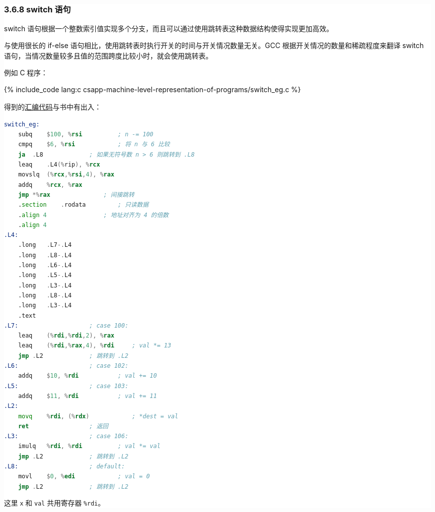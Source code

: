 ### 3.6.8 switch 语句

switch 语句根据一个整数索引值实现多个分支，而且可以通过使用跳转表这种数据结构使得实现更加高效。

与使用很长的 if-else 语句相比，使用跳转表时执行开关的时间与开关情况数量无关。GCC 根据开关情况的数量和稀疏程度来翻译 switch 语句，当情况数量较多且值的范围跨度比较小时，就会使用跳转表。

例如 C 程序：

{% include_code lang:c csapp-machine-level-representation-of-programs/switch_eg.c %}

得到的[汇编代码](/downloads/code/csapp-machine-level-representation-of-programs/switch_eg.s)与书中有出入：

```asm
switch_eg:
	subq	$100, %rsi			; n -= 100
	cmpq	$6, %rsi			; 将 n 与 6 比较
	ja	.L8				; 如果无符号数 n > 6 则跳转到 .L8
	leaq	.L4(%rip), %rcx
	movslq	(%rcx,%rsi,4), %rax
	addq	%rcx, %rax
	jmp	*%rax				; 间接跳转
	.section	.rodata			; 只读数据
	.align 4				; 地址对齐为 4 的倍数
	.align 4
.L4:
	.long	.L7-.L4
	.long	.L8-.L4
	.long	.L6-.L4
	.long	.L5-.L4
	.long	.L3-.L4
	.long	.L8-.L4
	.long	.L3-.L4
	.text
.L7:					; case 100:
	leaq	(%rdi,%rdi,2), %rax
	leaq	(%rdi,%rax,4), %rdi		; val *= 13
	jmp	.L2				; 跳转到 .L2
.L6:					; case 102:
	addq	$10, %rdi			; val += 10
.L5:					; case 103:
	addq	$11, %rdi			; val += 11
.L2:
	movq	%rdi, (%rdx)			; *dest = val
	ret					; 返回
.L3:					; case 106:
	imulq	%rdi, %rdi			; val *= val
	jmp	.L2				; 跳转到 .L2
.L8:					; default:
	movl	$0, %edi			; val = 0
	jmp	.L2				; 跳转到 .L2
```

这里 `x` 和 `val` 共用寄存器 `%rdi`。
